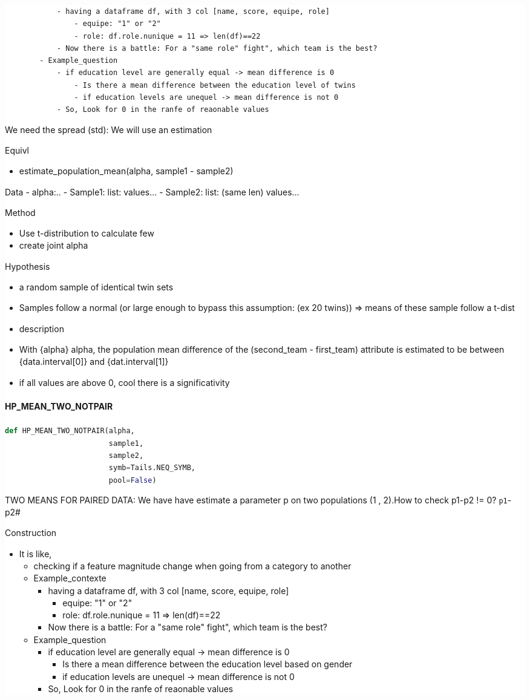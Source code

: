                 - having a dataframe df, with 3 col [name, score, equipe, role] 
                    - equipe: "1" or "2"
                    - role: df.role.nunique = 11 => len(df)==22
                - Now there is a battle: For a "same role" fight", which team is the best?
            - Example_question
                - if education level are generally equal -> mean difference is 0
                    - Is there a mean difference between the education level of twins
                    - if education levels are unequel -> mean difference is not 0
                - So, Look for 0 in the ranfe of reaonable values

We need the spread (std): We will use an estimation

Equivl
- estimate_population_mean(alpha, sample1 - sample2)

Data 
    - alpha:..
    - Sample1: list: values...
    - Sample2: list: (same len) values...


Method
- Use t-distribution to calculate few
- create joint alpha

Hypothesis
- a random sample of identical twin sets
- Samples follow a normal (or large enough to bypass this assumption: (ex 20 twins)) => means of these sample follow a t-dist

- description
- With {alpha} alpha, the population mean difference of the (second_team - first_team) attribute is estimated to be between {data.interval[0]} and {dat.interval[1]}
- if all values are above 0, cool there is a significativity

<a id="my_stats.hyp_testi_md.hypothesis_testing.HP_MEAN_TWO_NOTPAIR"></a>

#### HP\_MEAN\_TWO\_NOTPAIR

```python
def HP_MEAN_TWO_NOTPAIR(alpha,
                        sample1,
                        sample2,
                        symb=Tails.NEQ_SYMB,
                        pool=False)
```

TWO MEANS FOR PAIRED DATA: We have have estimate a parameter p on two populations (1 , 2).How to check p1-p2 != 0? `p1`-p2#

Construction
- It is like, 
    - checking if a feature magnitude change when going from a category to another
    - Example_contexte
        - having a dataframe df, with 3 col [name, score, equipe, role] 
            - equipe: "1" or "2"
            - role: df.role.nunique = 11 => len(df)==22
        - Now there is a battle: For a "same role" fight", which team is the best?
    - Example_question
        - if education level are generally equal -> mean difference is 0
            - Is there a mean difference between the education level based on gender
            - if education levels are unequel -> mean difference is not 0
        - So, Look for 0 in the ranfe of reaonable values
